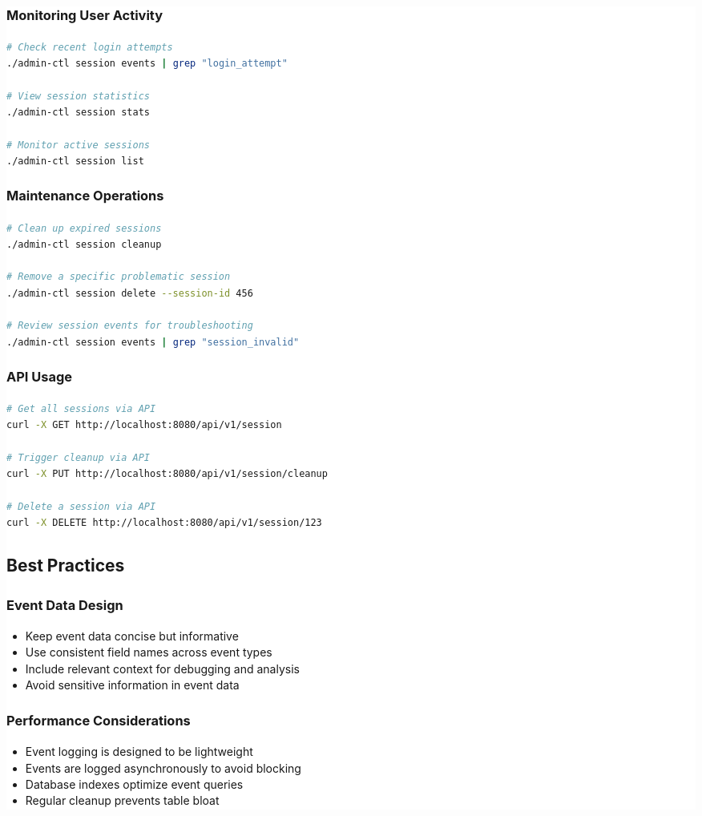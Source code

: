 ### Monitoring User Activity
```bash
# Check recent login attempts
./admin-ctl session events | grep "login_attempt"

# View session statistics
./admin-ctl session stats

# Monitor active sessions
./admin-ctl session list
```

### Maintenance Operations
```bash
# Clean up expired sessions
./admin-ctl session cleanup

# Remove a specific problematic session
./admin-ctl session delete --session-id 456

# Review session events for troubleshooting
./admin-ctl session events | grep "session_invalid"
```

### API Usage
```bash
# Get all sessions via API
curl -X GET http://localhost:8080/api/v1/session

# Trigger cleanup via API
curl -X PUT http://localhost:8080/api/v1/session/cleanup

# Delete a session via API
curl -X DELETE http://localhost:8080/api/v1/session/123
```

## Best Practices

### Event Data Design
- Keep event data concise but informative
- Use consistent field names across event types
- Include relevant context for debugging and analysis
- Avoid sensitive information in event data

### Performance Considerations
- Event logging is designed to be lightweight
- Events are logged asynchronously to avoid blocking
- Database indexes optimize event queries
- Regular cleanup prevents table bloat
